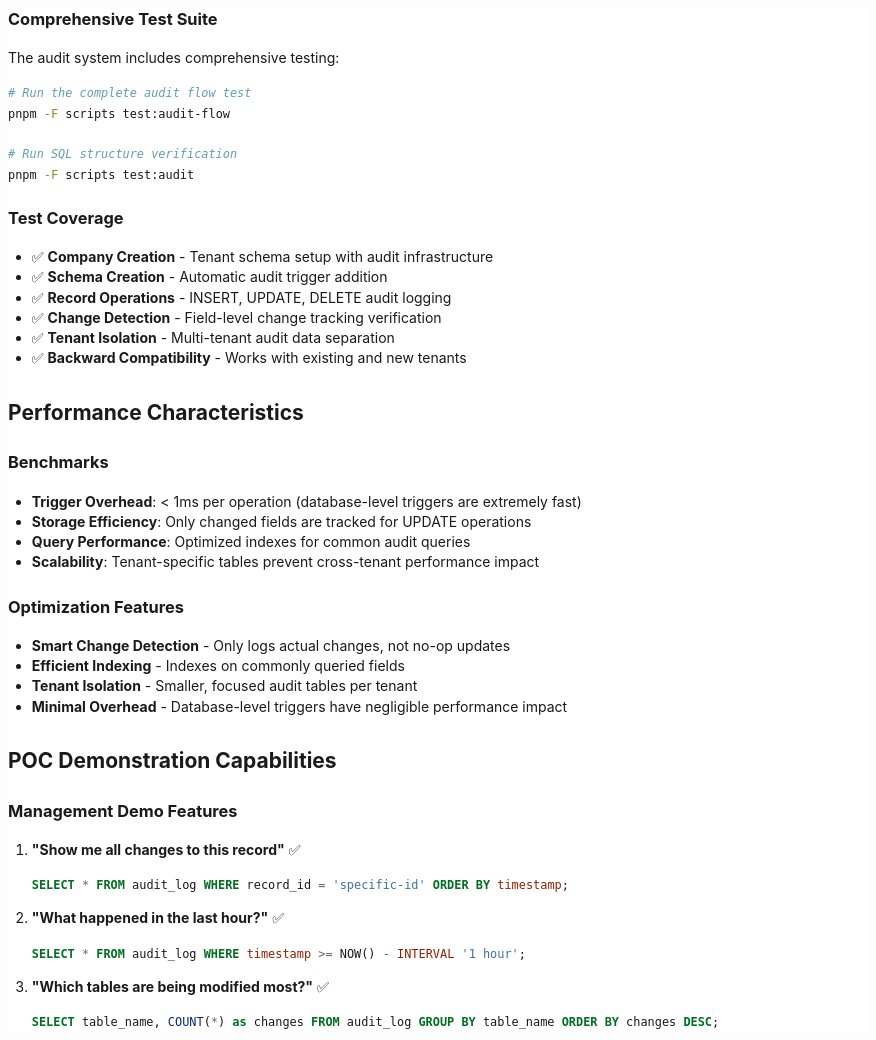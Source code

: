 ### Comprehensive Test Suite

The audit system includes comprehensive testing:

```bash
# Run the complete audit flow test
pnpm -F scripts test:audit-flow

# Run SQL structure verification
pnpm -F scripts test:audit
```

### Test Coverage

- ✅ **Company Creation** - Tenant schema setup with audit infrastructure
- ✅ **Schema Creation** - Automatic audit trigger addition
- ✅ **Record Operations** - INSERT, UPDATE, DELETE audit logging
- ✅ **Change Detection** - Field-level change tracking verification
- ✅ **Tenant Isolation** - Multi-tenant audit data separation
- ✅ **Backward Compatibility** - Works with existing and new tenants

## Performance Characteristics

### Benchmarks

- **Trigger Overhead**: < 1ms per operation (database-level triggers are extremely fast)
- **Storage Efficiency**: Only changed fields are tracked for UPDATE operations
- **Query Performance**: Optimized indexes for common audit queries
- **Scalability**: Tenant-specific tables prevent cross-tenant performance impact

### Optimization Features

- **Smart Change Detection** - Only logs actual changes, not no-op updates
- **Efficient Indexing** - Indexes on commonly queried fields
- **Tenant Isolation** - Smaller, focused audit tables per tenant
- **Minimal Overhead** - Database-level triggers have negligible performance impact

## POC Demonstration Capabilities

### Management Demo Features

1. **"Show me all changes to this record"** ✅
   ```sql
   SELECT * FROM audit_log WHERE record_id = 'specific-id' ORDER BY timestamp;
   ```

2. **"What happened in the last hour?"** ✅
   ```sql
   SELECT * FROM audit_log WHERE timestamp >= NOW() - INTERVAL '1 hour';
   ```

3. **"Which tables are being modified most?"** ✅
   ```sql
   SELECT table_name, COUNT(*) as changes FROM audit_log GROUP BY table_name ORDER BY changes DESC;
   ```
